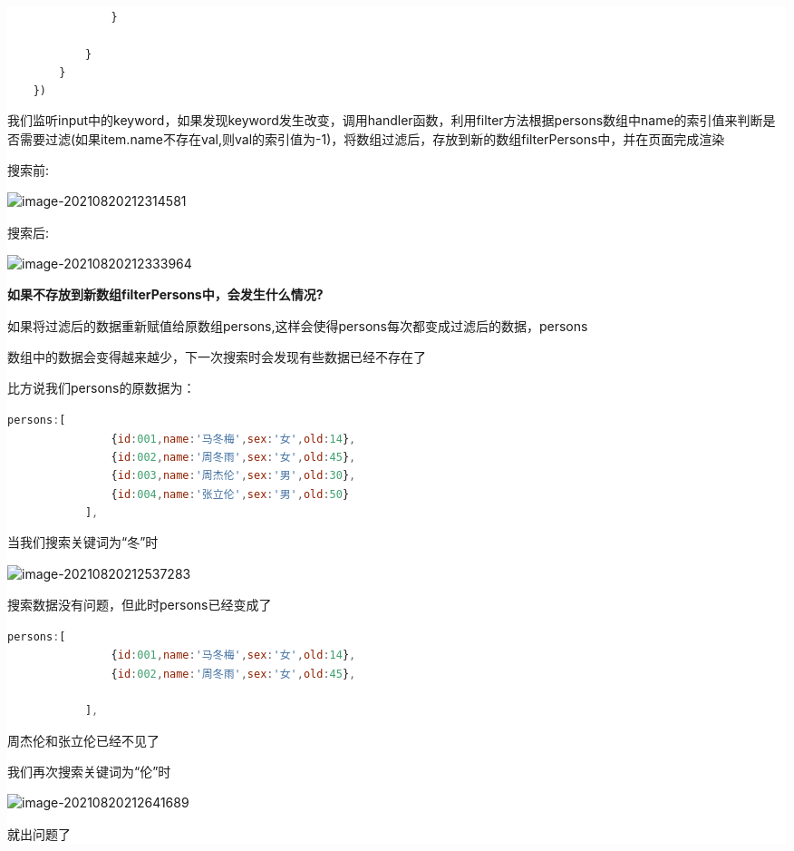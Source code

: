 ```javascript
                }
                
            }
        }
    })
```

我们监听input中的keyword，如果发现keyword发生改变，调用handler函数，利用filter方法根据persons数组中name的索引值来判断是否需要过滤(如果item.name不存在val,则val的索引值为-1)，将数组过滤后，存放到新的数组filterPersons中，并在页面完成渲染

搜索前:

![image-20210820212314581](http://image-yunsheng.test.upcdn.net/typora-cloud-img/raw/master/202203131752236.png)

搜索后:

![image-20210820212333964](http://image-yunsheng.test.upcdn.net/typora-cloud-img/raw/master/202203131752133.png)

**如果不存放到新数组filterPersons中，会发生什么情况?**

如果将过滤后的数据重新赋值给原数组persons,这样会使得persons每次都变成过滤后的数据，persons

数组中的数据会变得越来越少，下一次搜索时会发现有些数据已经不存在了

比方说我们persons的原数据为：

```javascript
persons:[
                {id:001,name:'马冬梅',sex:'女',old:14},
                {id:002,name:'周冬雨',sex:'女',old:45},
                {id:003,name:'周杰伦',sex:'男',old:30},
                {id:004,name:'张立伦',sex:'男',old:50}
            ],
```

当我们搜索关键词为“冬”时

![image-20210820212537283](http://image-yunsheng.test.upcdn.net/typora-cloud-img/raw/master/202203131752298.png)

搜索数据没有问题，但此时persons已经变成了

```javascript
persons:[
                {id:001,name:'马冬梅',sex:'女',old:14},
                {id:002,name:'周冬雨',sex:'女',old:45},
               
            ],
```

周杰伦和张立伦已经不见了

我们再次搜索关键词为“伦”时

![image-20210820212641689](http://image-yunsheng.test.upcdn.net/typora-cloud-img/raw/master/202203131752452.png)

就出问题了
